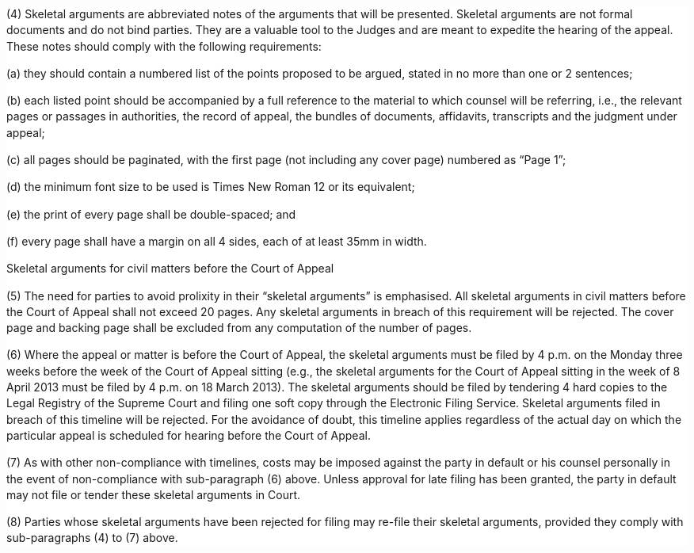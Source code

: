 (4) Skeletal arguments are abbreviated notes of the arguments that will
be presented. Skeletal arguments are not formal documents and do not
bind parties. They are a valuable tool to the Judges and are meant to
expedite the hearing of the appeal. These notes should comply with the
following requirements:

(a) they should contain a numbered list of the points proposed to be
argued, stated in no more than one or 2 sentences;

(b) each listed point should be accompanied by a full reference to the
material to which counsel will be  referring, i.e., the relevant pages
or passages in authorities, the record of appeal, the bundles of
documents, affidavits, transcripts and the judgment under appeal;

(c) all pages should be paginated, with the first page (not including
any cover page) numbered as “Page 1”;

(d) the minimum font size to be used is Times New Roman 12 or its
equivalent;

(e) the print of every page shall be double-spaced; and

(f) every page shall have a margin on all 4 sides, each of at least 35mm
in width.

Skeletal arguments for civil matters before the Court of Appeal

(5) The need for parties to avoid prolixity in their “skeletal
arguments” is emphasised. All skeletal arguments in civil matters
before the Court of Appeal shall not exceed 20 pages. Any skeletal
arguments in breach of this requirement will be rejected. The cover page
and backing page shall be excluded from any computation of the number of
pages.

(6) Where the appeal or matter is before the Court of Appeal, the
skeletal arguments must be filed by 4 p.m. on the Monday three weeks
before the week of the Court of Appeal sitting (e.g., the skeletal
arguments for the Court of Appeal sitting in the week of 8 April 2013
must be filed by 4 p.m. on 18 March 2013). The skeletal arguments should
be filed by tendering 4 hard copies to the Legal Registry of the Supreme
Court and filing one soft copy through the Electronic Filing Service.
Skeletal arguments filed in breach of this timeline will be rejected.
For the avoidance of doubt, this timeline applies regardless of the
actual day on which the particular appeal is scheduled for hearing
before the Court of Appeal.

(7) As with other non-compliance with timelines, costs may be imposed
against the party in default or his counsel personally in the event of
non-compliance with sub-paragraph (6) above.  Unless approval for late
filing has been granted, the party in default may not file or tender
these skeletal arguments in Court.

(8) Parties whose skeletal arguments have been rejected for filing may
re-file their skeletal arguments, provided they comply with
sub-paragraphs (4) to (7) above.
